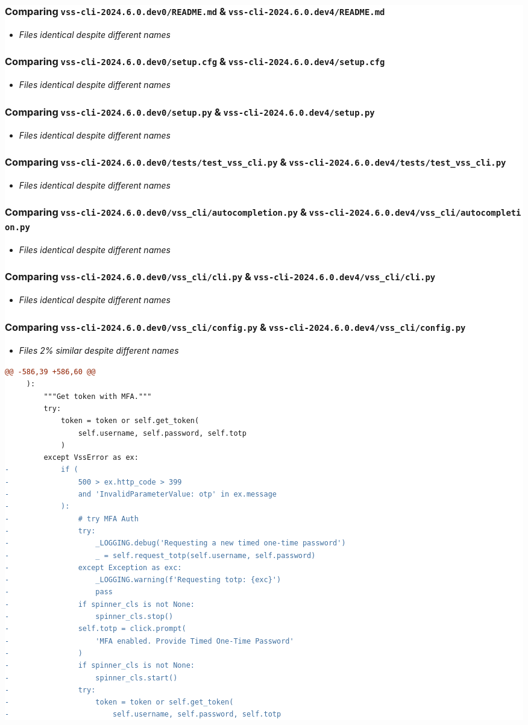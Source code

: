### Comparing `vss-cli-2024.6.0.dev0/README.md` & `vss-cli-2024.6.0.dev4/README.md`

 * *Files identical despite different names*

### Comparing `vss-cli-2024.6.0.dev0/setup.cfg` & `vss-cli-2024.6.0.dev4/setup.cfg`

 * *Files identical despite different names*

### Comparing `vss-cli-2024.6.0.dev0/setup.py` & `vss-cli-2024.6.0.dev4/setup.py`

 * *Files identical despite different names*

### Comparing `vss-cli-2024.6.0.dev0/tests/test_vss_cli.py` & `vss-cli-2024.6.0.dev4/tests/test_vss_cli.py`

 * *Files identical despite different names*

### Comparing `vss-cli-2024.6.0.dev0/vss_cli/autocompletion.py` & `vss-cli-2024.6.0.dev4/vss_cli/autocompletion.py`

 * *Files identical despite different names*

### Comparing `vss-cli-2024.6.0.dev0/vss_cli/cli.py` & `vss-cli-2024.6.0.dev4/vss_cli/cli.py`

 * *Files identical despite different names*

### Comparing `vss-cli-2024.6.0.dev0/vss_cli/config.py` & `vss-cli-2024.6.0.dev4/vss_cli/config.py`

 * *Files 2% similar despite different names*

```diff
@@ -586,39 +586,60 @@
     ):
         """Get token with MFA."""
         try:
             token = token or self.get_token(
                 self.username, self.password, self.totp
             )
         except VssError as ex:
-            if (
-                500 > ex.http_code > 399
-                and 'InvalidParameterValue: otp' in ex.message
-            ):
-                # try MFA Auth
-                try:
-                    _LOGGING.debug('Requesting a new timed one-time password')
-                    _ = self.request_totp(self.username, self.password)
-                except Exception as exc:
-                    _LOGGING.warning(f'Requesting totp: {exc}')
-                    pass
-                if spinner_cls is not None:
-                    spinner_cls.stop()
-                self.totp = click.prompt(
-                    'MFA enabled. Provide Timed One-Time Password'
-                )
-                if spinner_cls is not None:
-                    spinner_cls.start()
-                try:
-                    token = token or self.get_token(
-                        self.username, self.password, self.totp
```